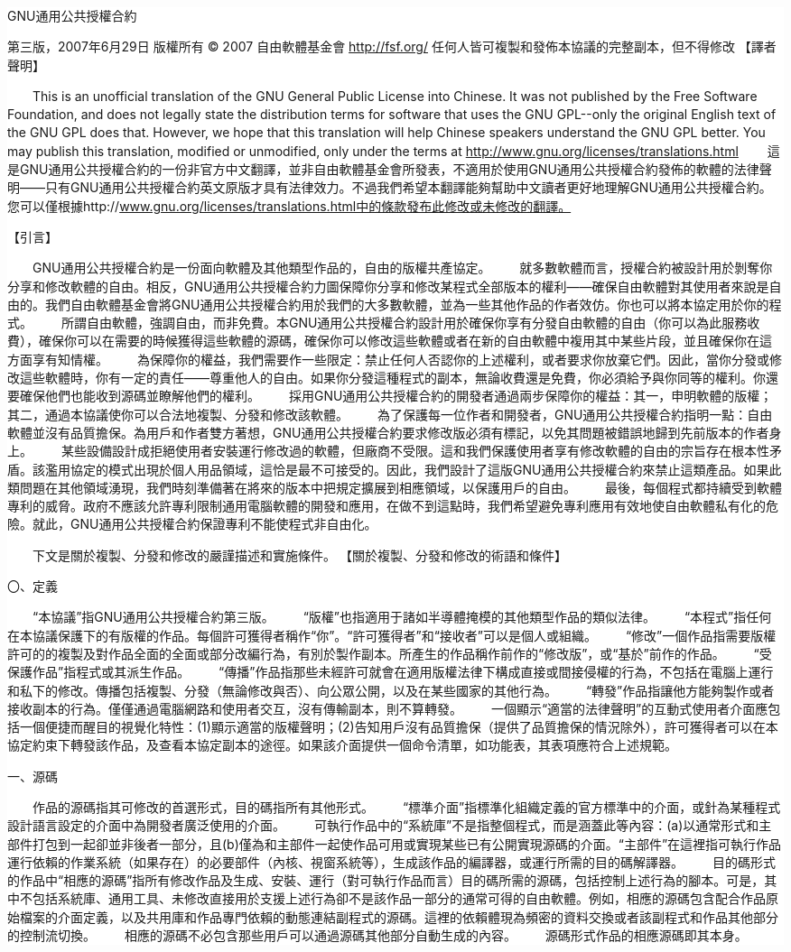 GNU通用公共授權合約

第三版，2007年6月29日
版權所有 © 2007 自由軟體基金會 <http://fsf.org/>
任何人皆可複製和發佈本協議的完整副本，但不得修改
【譯者聲明】

　　This is an unofficial translation of the GNU General Public License into Chinese. It was not published by the Free Software Foundation, and does not legally state the distribution terms for software that uses the GNU GPL--only the original English text of the GNU GPL does that. However, we hope that this translation will help Chinese speakers understand the GNU GPL better. You may publish this translation, modified or unmodified, only under the terms at http://www.gnu.org/licenses/translations.html
　　這是GNU通用公共授權合約的一份非官方中文翻譯，並非自由軟體基金會所發表，不適用於使用GNU通用公共授權合約發佈的軟體的法律聲明——只有GNU通用公共授權合約英文原版才具有法律效力。不過我們希望本翻譯能夠幫助中文讀者更好地理解GNU通用公共授權合約。 您可以僅根據http://www.gnu.org/licenses/translations.html中的條款發布此修改或未修改的翻譯。
 
【引言】

　　GNU通用公共授權合約是一份面向軟體及其他類型作品的，自由的版權共產協定。
　　就多數軟體而言，授權合約被設計用於剝奪你分享和修改軟體的自由。相反，GNU通用公共授權合約力圖保障你分享和修改某程式全部版本的權利——確保自由軟體對其使用者來說是自由的。我們自由軟體基金會將GNU通用公共授權合約用於我們的大多數軟體，並為一些其他作品的作者效仿。你也可以將本協定用於你的程式。
　　所謂自由軟體，強調自由，而非免費。本GNU通用公共授權合約設計用於確保你享有分發自由軟體的自由（你可以為此服務收費），確保你可以在需要的時候獲得這些軟體的源碼，確保你可以修改這些軟體或者在新的自由軟體中複用其中某些片段，並且確保你在這方面享有知情權。
　　為保障你的權益，我們需要作一些限定：禁止任何人否認你的上述權利，或者要求你放棄它們。因此，當你分發或修改這些軟體時，你有一定的責任——尊重他人的自由。如果你分發這種程式的副本，無論收費還是免費，你必須給予與你同等的權利。你還要確保他們也能收到源碼並瞭解他們的權利。
　　採用GNU通用公共授權合約的開發者通過兩步保障你的權益：其一，申明軟體的版權；其二，通過本協議使你可以合法地複製、分發和修改該軟體。
　　為了保護每一位作者和開發者，GNU通用公共授權合約指明一點：自由軟體並沒有品質擔保。為用戶和作者雙方著想，GNU通用公共授權合約要求修改版必須有標記，以免其問題被錯誤地歸到先前版本的作者身上。
　　某些設備設計成拒絕使用者安裝運行修改過的軟體，但廠商不受限。這和我們保護使用者享有修改軟體的自由的宗旨存在根本性矛盾。該濫用協定的模式出現於個人用品領域，這恰是最不可接受的。因此，我們設計了這版GNU通用公共授權合約來禁止這類產品。如果此類問題在其他領域湧現，我們時刻準備著在將來的版本中把規定擴展到相應領域，以保護用戶的自由。
　　最後，每個程式都持續受到軟體專利的威脅。政府不應該允許專利限制通用電腦軟體的開發和應用，在做不到這點時，我們希望避免專利應用有效地使自由軟體私有化的危險。就此，GNU通用公共授權合約保證專利不能使程式非自由化。

　　下文是關於複製、分發和修改的嚴謹描述和實施條件。
【關於複製、分發和修改的術語和條件】

〇、定義

　　“本協議”指GNU通用公共授權合約第三版。
　　“版權”也指適用于諸如半導體掩模的其他類型作品的類似法律。
　　“本程式”指任何在本協議保護下的有版權的作品。每個許可獲得者稱作“你”。“許可獲得者”和“接收者”可以是個人或組織。
　　“修改”一個作品指需要版權許可的的複製及對作品全面的全面或部分改編行為，有別於製作副本。所產生的作品稱作前作的“修改版”，或“基於”前作的作品。
　　“受保護作品”指程式或其派生作品。
　　“傳播”作品指那些未經許可就會在適用版權法律下構成直接或間接侵權的行為，不包括在電腦上運行和私下的修改。傳播包括複製、分發（無論修改與否）、向公眾公開，以及在某些國家的其他行為。
　　“轉發”作品指讓他方能夠製作或者接收副本的行為。僅僅通過電腦網路和使用者交互，沒有傳輸副本，則不算轉發。
　　一個顯示“適當的法律聲明”的互動式使用者介面應包括一個便捷而醒目的視覺化特性：(1)顯示適當的版權聲明；(2)告知用戶沒有品質擔保（提供了品質擔保的情況除外），許可獲得者可以在本協定約束下轉發該作品，及查看本協定副本的途徑。如果該介面提供一個命令清單，如功能表，其表項應符合上述規範。

一、源碼

　　作品的源碼指其可修改的首選形式，目的碼指所有其他形式。
　　“標準介面”指標準化組織定義的官方標準中的介面，或針為某種程式設計語言設定的介面中為開發者廣泛使用的介面。
　　可執行作品中的“系統庫”不是指整個程式，而是涵蓋此等內容：(a)以通常形式和主部件打包到一起卻並非後者一部分，且(b)僅為和主部件一起使作品可用或實現某些已有公開實現源碼的介面。“主部件”在這裡指可執行作品運行依賴的作業系統（如果存在）的必要部件（內核、視窗系統等），生成該作品的編譯器，或運行所需的目的碼解譯器。
　　目的碼形式的作品中“相應的源碼”指所有修改作品及生成、安裝、運行（對可執行作品而言）目的碼所需的源碼，包括控制上述行為的腳本。可是，其中不包括系統庫、通用工具、未修改直接用於支援上述行為卻不是該作品一部分的通常可得的自由軟體。例如，相應的源碼包含配合作品原始檔案的介面定義，以及共用庫和作品專門依賴的動態連結副程式的源碼。這裡的依賴體現為頻密的資料交換或者該副程式和作品其他部分的控制流切換。
　　相應的源碼不必包含那些用戶可以通過源碼其他部分自動生成的內容。
　　源碼形式作品的相應源碼即其本身。
